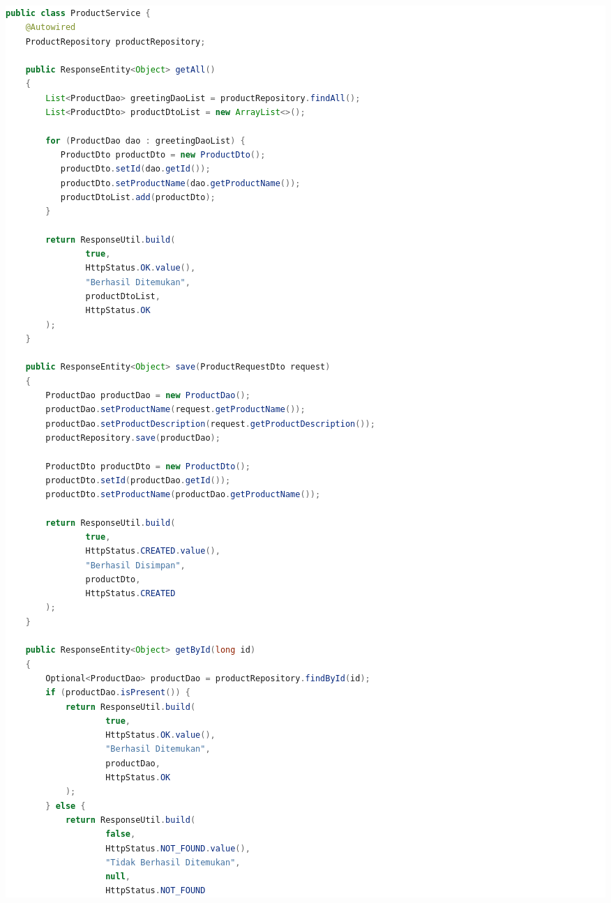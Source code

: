 ```java
public class ProductService {
    @Autowired
    ProductRepository productRepository;

    public ResponseEntity<Object> getAll()
    {
        List<ProductDao> greetingDaoList = productRepository.findAll();
        List<ProductDto> productDtoList = new ArrayList<>();

        for (ProductDao dao : greetingDaoList) {
           ProductDto productDto = new ProductDto();
           productDto.setId(dao.getId());
           productDto.setProductName(dao.getProductName());
           productDtoList.add(productDto);
        }

        return ResponseUtil.build(
                true,
                HttpStatus.OK.value(),
                "Berhasil Ditemukan",
                productDtoList,
                HttpStatus.OK
        );
    }

    public ResponseEntity<Object> save(ProductRequestDto request)
    {
        ProductDao productDao = new ProductDao();
        productDao.setProductName(request.getProductName());
        productDao.setProductDescription(request.getProductDescription());
        productRepository.save(productDao);

        ProductDto productDto = new ProductDto();
        productDto.setId(productDao.getId());
        productDto.setProductName(productDao.getProductName());

        return ResponseUtil.build(
                true,
                HttpStatus.CREATED.value(),
                "Berhasil Disimpan",
                productDto,
                HttpStatus.CREATED
        );
    }

    public ResponseEntity<Object> getById(long id)
    {
        Optional<ProductDao> productDao = productRepository.findById(id);
        if (productDao.isPresent()) {
            return ResponseUtil.build(
                    true,
                    HttpStatus.OK.value(),
                    "Berhasil Ditemukan",
                    productDao,
                    HttpStatus.OK
            );
        } else {
            return ResponseUtil.build(
                    false,
                    HttpStatus.NOT_FOUND.value(),
                    "Tidak Berhasil Ditemukan",
                    null,
                    HttpStatus.NOT_FOUND
```